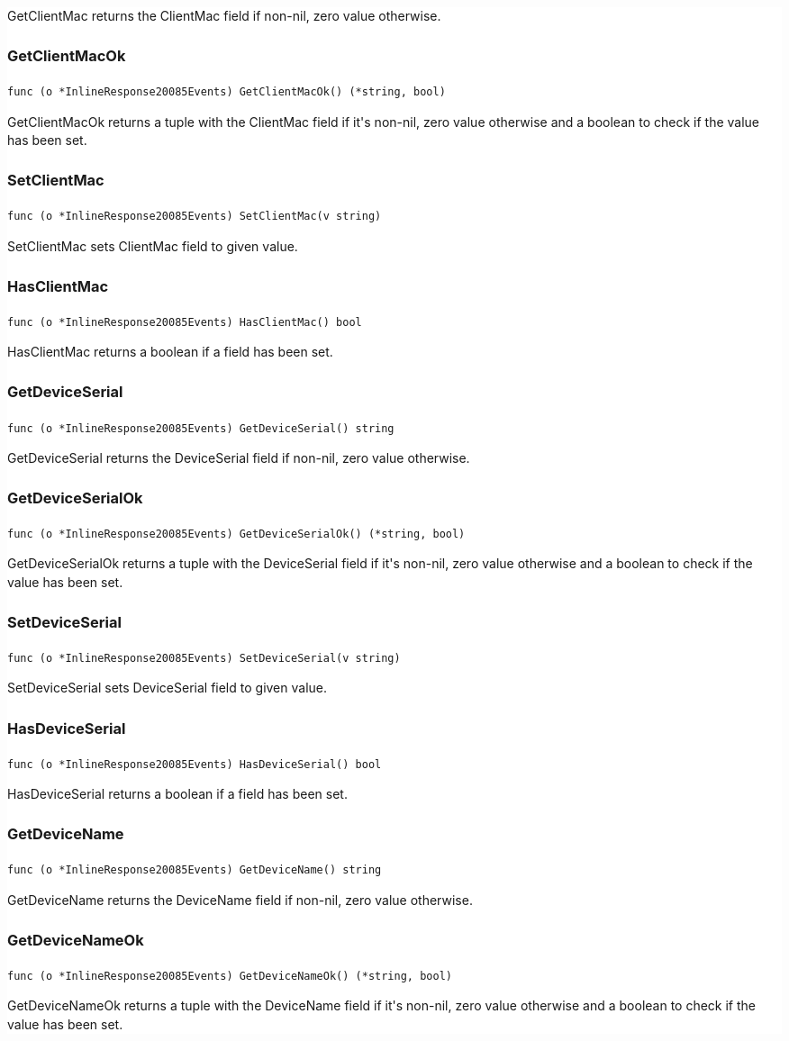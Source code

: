 GetClientMac returns the ClientMac field if non-nil, zero value otherwise.

### GetClientMacOk

`func (o *InlineResponse20085Events) GetClientMacOk() (*string, bool)`

GetClientMacOk returns a tuple with the ClientMac field if it's non-nil, zero value otherwise
and a boolean to check if the value has been set.

### SetClientMac

`func (o *InlineResponse20085Events) SetClientMac(v string)`

SetClientMac sets ClientMac field to given value.

### HasClientMac

`func (o *InlineResponse20085Events) HasClientMac() bool`

HasClientMac returns a boolean if a field has been set.

### GetDeviceSerial

`func (o *InlineResponse20085Events) GetDeviceSerial() string`

GetDeviceSerial returns the DeviceSerial field if non-nil, zero value otherwise.

### GetDeviceSerialOk

`func (o *InlineResponse20085Events) GetDeviceSerialOk() (*string, bool)`

GetDeviceSerialOk returns a tuple with the DeviceSerial field if it's non-nil, zero value otherwise
and a boolean to check if the value has been set.

### SetDeviceSerial

`func (o *InlineResponse20085Events) SetDeviceSerial(v string)`

SetDeviceSerial sets DeviceSerial field to given value.

### HasDeviceSerial

`func (o *InlineResponse20085Events) HasDeviceSerial() bool`

HasDeviceSerial returns a boolean if a field has been set.

### GetDeviceName

`func (o *InlineResponse20085Events) GetDeviceName() string`

GetDeviceName returns the DeviceName field if non-nil, zero value otherwise.

### GetDeviceNameOk

`func (o *InlineResponse20085Events) GetDeviceNameOk() (*string, bool)`

GetDeviceNameOk returns a tuple with the DeviceName field if it's non-nil, zero value otherwise
and a boolean to check if the value has been set.
